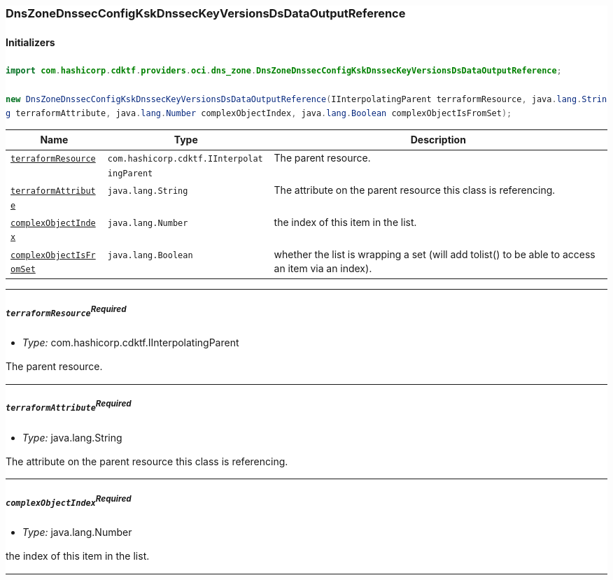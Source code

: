 
### DnsZoneDnssecConfigKskDnssecKeyVersionsDsDataOutputReference <a name="DnsZoneDnssecConfigKskDnssecKeyVersionsDsDataOutputReference" id="rhizo-co-terraform-provider-oci.dnsZone.DnsZoneDnssecConfigKskDnssecKeyVersionsDsDataOutputReference"></a>

#### Initializers <a name="Initializers" id="rhizo-co-terraform-provider-oci.dnsZone.DnsZoneDnssecConfigKskDnssecKeyVersionsDsDataOutputReference.Initializer"></a>

```java
import com.hashicorp.cdktf.providers.oci.dns_zone.DnsZoneDnssecConfigKskDnssecKeyVersionsDsDataOutputReference;

new DnsZoneDnssecConfigKskDnssecKeyVersionsDsDataOutputReference(IInterpolatingParent terraformResource, java.lang.String terraformAttribute, java.lang.Number complexObjectIndex, java.lang.Boolean complexObjectIsFromSet);
```

| **Name** | **Type** | **Description** |
| --- | --- | --- |
| <code><a href="#rhizo-co-terraform-provider-oci.dnsZone.DnsZoneDnssecConfigKskDnssecKeyVersionsDsDataOutputReference.Initializer.parameter.terraformResource">terraformResource</a></code> | <code>com.hashicorp.cdktf.IInterpolatingParent</code> | The parent resource. |
| <code><a href="#rhizo-co-terraform-provider-oci.dnsZone.DnsZoneDnssecConfigKskDnssecKeyVersionsDsDataOutputReference.Initializer.parameter.terraformAttribute">terraformAttribute</a></code> | <code>java.lang.String</code> | The attribute on the parent resource this class is referencing. |
| <code><a href="#rhizo-co-terraform-provider-oci.dnsZone.DnsZoneDnssecConfigKskDnssecKeyVersionsDsDataOutputReference.Initializer.parameter.complexObjectIndex">complexObjectIndex</a></code> | <code>java.lang.Number</code> | the index of this item in the list. |
| <code><a href="#rhizo-co-terraform-provider-oci.dnsZone.DnsZoneDnssecConfigKskDnssecKeyVersionsDsDataOutputReference.Initializer.parameter.complexObjectIsFromSet">complexObjectIsFromSet</a></code> | <code>java.lang.Boolean</code> | whether the list is wrapping a set (will add tolist() to be able to access an item via an index). |

---

##### `terraformResource`<sup>Required</sup> <a name="terraformResource" id="rhizo-co-terraform-provider-oci.dnsZone.DnsZoneDnssecConfigKskDnssecKeyVersionsDsDataOutputReference.Initializer.parameter.terraformResource"></a>

- *Type:* com.hashicorp.cdktf.IInterpolatingParent

The parent resource.

---

##### `terraformAttribute`<sup>Required</sup> <a name="terraformAttribute" id="rhizo-co-terraform-provider-oci.dnsZone.DnsZoneDnssecConfigKskDnssecKeyVersionsDsDataOutputReference.Initializer.parameter.terraformAttribute"></a>

- *Type:* java.lang.String

The attribute on the parent resource this class is referencing.

---

##### `complexObjectIndex`<sup>Required</sup> <a name="complexObjectIndex" id="rhizo-co-terraform-provider-oci.dnsZone.DnsZoneDnssecConfigKskDnssecKeyVersionsDsDataOutputReference.Initializer.parameter.complexObjectIndex"></a>

- *Type:* java.lang.Number

the index of this item in the list.

---

